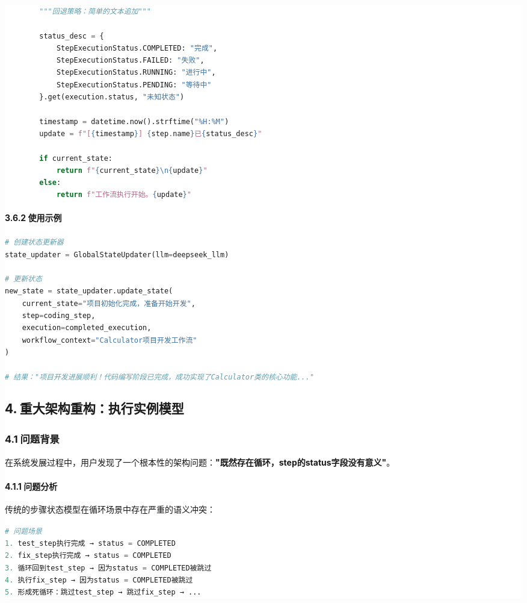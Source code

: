 ```python
        """回退策略：简单的文本追加"""
        
        status_desc = {
            StepExecutionStatus.COMPLETED: "完成",
            StepExecutionStatus.FAILED: "失败", 
            StepExecutionStatus.RUNNING: "进行中",
            StepExecutionStatus.PENDING: "等待中"
        }.get(execution.status, "未知状态")
        
        timestamp = datetime.now().strftime("%H:%M")
        update = f"[{timestamp}] {step.name}已{status_desc}"
        
        if current_state:
            return f"{current_state}\n{update}"
        else:
            return f"工作流执行开始。{update}"
```

#### 3.6.2 使用示例

```python
# 创建状态更新器
state_updater = GlobalStateUpdater(llm=deepseek_llm)

# 更新状态
new_state = state_updater.update_state(
    current_state="项目初始化完成，准备开始开发",
    step=coding_step,
    execution=completed_execution,
    workflow_context="Calculator项目开发工作流"
)

# 结果："项目开发进展顺利！代码编写阶段已完成，成功实现了Calculator类的核心功能..."
```

## 4. 重大架构重构：执行实例模型

### 4.1 问题背景

在系统发展过程中，用户发现了一个根本性的架构问题：**"既然存在循环，step的status字段没有意义"**。

#### 4.1.1 问题分析

传统的步骤状态模型在循环场景中存在严重的语义冲突：

```python
# 问题场景
1. test_step执行完成 → status = COMPLETED
2. fix_step执行完成 → status = COMPLETED  
3. 循环回到test_step → 因为status = COMPLETED被跳过
4. 执行fix_step → 因为status = COMPLETED被跳过
5. 形成死循环：跳过test_step → 跳过fix_step → ...
```
